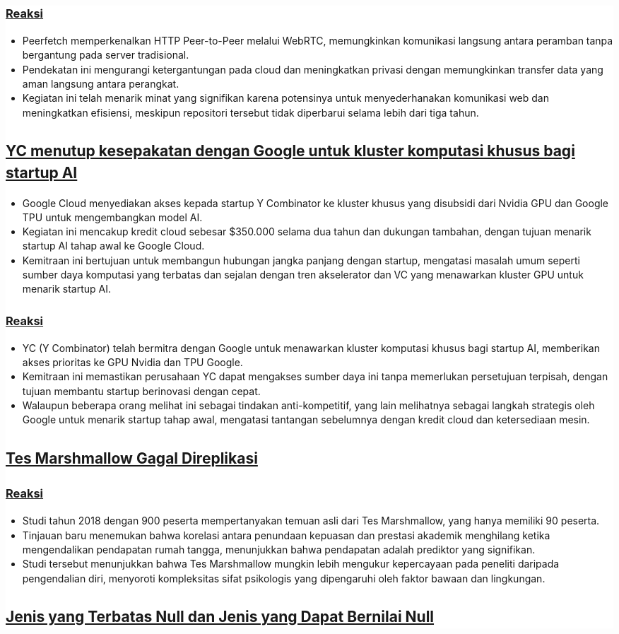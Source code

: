 ### [Reaksi](https://news.ycombinator.com/item?id=41135671)

- Peerfetch memperkenalkan HTTP Peer-to-Peer melalui WebRTC, memungkinkan komunikasi langsung antara peramban tanpa bergantung pada server tradisional.
- Pendekatan ini mengurangi ketergantungan pada cloud dan meningkatkan privasi dengan memungkinkan transfer data yang aman langsung antara perangkat.
- Kegiatan ini telah menarik minat yang signifikan karena potensinya untuk menyederhanakan komunikasi web dan meningkatkan efisiensi, meskipun repositori tersebut tidak diperbarui selama lebih dari tiga tahun.

## [YC menutup kesepakatan dengan Google untuk kluster komputasi khusus bagi startup AI](https://techcrunch.com/2024/08/01/google-cloud-now-has-a-dedicated-cluster-of-nvidia-gpus-for-y-combinator-startups/)

- Google Cloud menyediakan akses kepada startup Y Combinator ke kluster khusus yang disubsidi dari Nvidia GPU dan Google TPU untuk mengembangkan model AI.
- Kegiatan ini mencakup kredit cloud sebesar $350.000 selama dua tahun dan dukungan tambahan, dengan tujuan menarik startup AI tahap awal ke Google Cloud.
- Kemitraan ini bertujuan untuk membangun hubungan jangka panjang dengan startup, mengatasi masalah umum seperti sumber daya komputasi yang terbatas dan sejalan dengan tren akselerator dan VC yang menawarkan kluster GPU untuk menarik startup AI.

### [Reaksi](https://news.ycombinator.com/item?id=41135363)

- YC (Y Combinator) telah bermitra dengan Google untuk menawarkan kluster komputasi khusus bagi startup AI, memberikan akses prioritas ke GPU Nvidia dan TPU Google.
- Kemitraan ini memastikan perusahaan YC dapat mengakses sumber daya ini tanpa memerlukan persetujuan terpisah, dengan tujuan membantu startup berinovasi dengan cepat.
- Walaupun beberapa orang melihat ini sebagai tindakan anti-kompetitif, yang lain melihatnya sebagai langkah strategis oleh Google untuk menarik startup tahap awal, mengatasi tantangan sebelumnya dengan kredit cloud dan ketersediaan mesin.

## [Tes Marshmallow Gagal Direplikasi](https://srcd.onlinelibrary.wiley.com/doi/10.1111/cdev.14129)

### [Reaksi](https://news.ycombinator.com/item?id=41139854)

- Studi tahun 2018 dengan 900 peserta mempertanyakan temuan asli dari Tes Marshmallow, yang hanya memiliki 90 peserta.
- Tinjauan baru menemukan bahwa korelasi antara penundaan kepuasan dan prestasi akademik menghilang ketika mengendalikan pendapatan rumah tangga, menunjukkan bahwa pendapatan adalah prediktor yang signifikan.
- Studi tersebut menunjukkan bahwa Tes Marshmallow mungkin lebih mengukur kepercayaan pada peneliti daripada pengendalian diri, menyoroti kompleksitas sifat psikologis yang dipengaruhi oleh faktor bawaan dan lingkungan.

## [Jenis yang Terbatas Null dan Jenis yang Dapat Bernilai Null](https://bugs.openjdk.org/browse/JDK-8303099)
